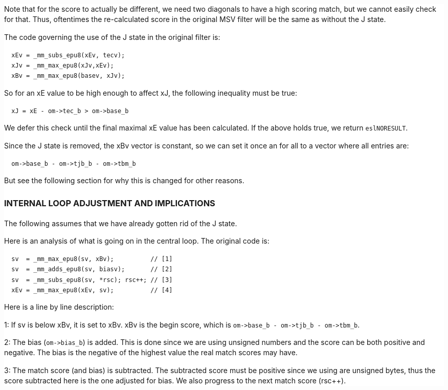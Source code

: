 Note that for the score to actually be different, we need two
diagonals to have a high scoring match, but we cannot easily check
for that. Thus, oftentimes the re-calculated score in the original
MSV filter will be the same as without the J state.

The code governing the use of the J state in the original filter is:

```
  xEv = _mm_subs_epu8(xEv, tecv);
  xJv = _mm_max_epu8(xJv,xEv);
  xBv = _mm_max_epu8(basev, xJv);
```

So for an xE value to be high enough to affect xJ, the following
inequality must be true:

```
  xJ = xE - om->tec_b > om->base_b
```

We defer this check until the final maximal xE value has been
calculated. If the above holds true, we return `eslNORESULT`.

Since the J state is removed, the xBv vector is constant, so we can
set it once an for all to a vector where all entries are:

```
  om->base_b - om->tjb_b - om->tbm_b
```

But see the following section for why this is changed for other
reasons.


### INTERNAL LOOP ADJUSTMENT AND IMPLICATIONS

The following assumes that we have already gotten rid of the J
state.

Here is an analysis of what is going on in the central loop. The
original code is:

```
  sv  = _mm_max_epu8(sv, xBv);          // [1]
  sv  = _mm_adds_epu8(sv, biasv);       // [2]
  sv  = _mm_subs_epu8(sv, *rsc); rsc++; // [3]
  xEv = _mm_max_epu8(xEv, sv);          // [4]
```

Here is a line by line description:

  1: If sv is below xBv, it is set to xBv. xBv is the begin score,
     which is `om->base_b - om->tjb_b - om->tbm_b`.

  2: The bias (`om->bias_b`) is added. This is done since we are
     using unsigned numbers and the score can be both positive and
     negative. The bias is the negative of the highest value the
     real match scores may have.

  3: The match score (and bias) is subtracted. The subtracted score
     must be positive since we using are unsigned bytes, thus the
     score subtracted here is the one adjusted for bias. We also
     progress to the next match score (rsc++).
